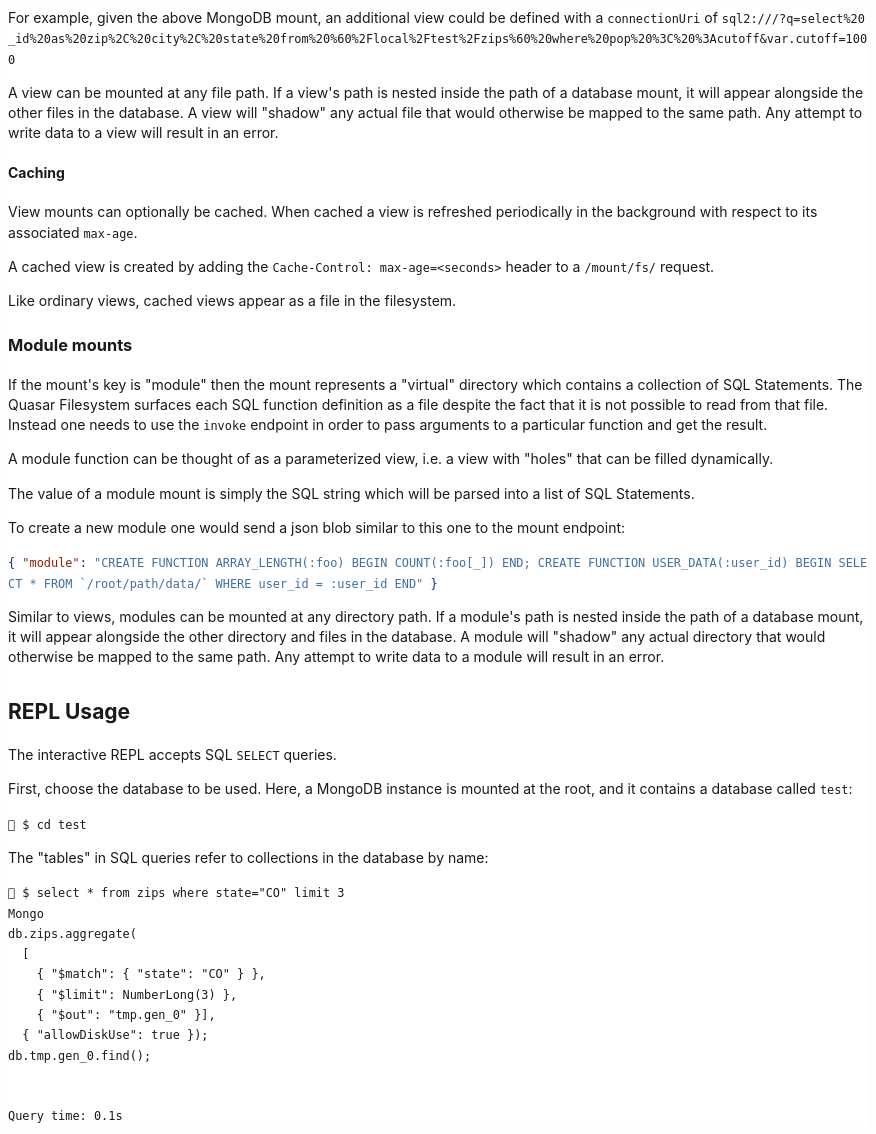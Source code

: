 For example, given the above MongoDB mount, an additional view could be defined with a `connectionUri` of `sql2:///?q=select%20_id%20as%20zip%2C%20city%2C%20state%20from%20%60%2Flocal%2Ftest%2Fzips%60%20where%20pop%20%3C%20%3Acutoff&var.cutoff=1000`

A view can be mounted at any file path. If a view's path is nested inside the path of a database mount, it will appear alongside the other files in the database. A view will "shadow" any actual file that would otherwise be mapped to the same path. Any attempt to write data to a view will result in an error.

#### Caching

View mounts can optionally be cached. When cached a view is refreshed periodically in the background with respect to its associated `max-age`.

A cached view is created by adding the `Cache-Control: max-age=<seconds>`  header to a `/mount/fs/` request.

Like ordinary views, cached views appear as a file in the filesystem.

### Module mounts

If the mount's key is "module" then the mount represents a "virtual" directory which contains a collection of SQL Statements. The Quasar Filesystem surfaces each SQL function definition as a file despite the fact that it is not possible to read from that file. Instead one needs to use the `invoke` endpoint in order to pass arguments to a particular function and get the result.

A module function can be thought of as a parameterized view, i.e. a view with "holes" that can be filled dynamically.

The value of a module mount is simply the SQL string which will be parsed into a list of SQL Statements.

To create a new module one would send a json blob similar to this one to the mount endpoint:

```json
{ "module": "CREATE FUNCTION ARRAY_LENGTH(:foo) BEGIN COUNT(:foo[_]) END; CREATE FUNCTION USER_DATA(:user_id) BEGIN SELECT * FROM `/root/path/data/` WHERE user_id = :user_id END" }
```

Similar to views, modules can be mounted at any directory path. If a module's path is nested inside the path of a database mount, it will appear alongside the other directory and files in the database. A module will "shadow" any actual directory that would otherwise be mapped to the same path. Any attempt to write data to a module will result in an error.

## REPL Usage

The interactive REPL accepts SQL `SELECT` queries.

First, choose the database to be used. Here, a MongoDB instance is mounted at
the root, and it contains a database called `test`:

```
💪 $ cd test
```

The "tables" in SQL queries refer to collections in the database by name:

```
💪 $ select * from zips where state="CO" limit 3
Mongo
db.zips.aggregate(
  [
    { "$match": { "state": "CO" } },
    { "$limit": NumberLong(3) },
    { "$out": "tmp.gen_0" }],
  { "allowDiskUse": true });
db.tmp.gen_0.find();


Query time: 0.1s
```